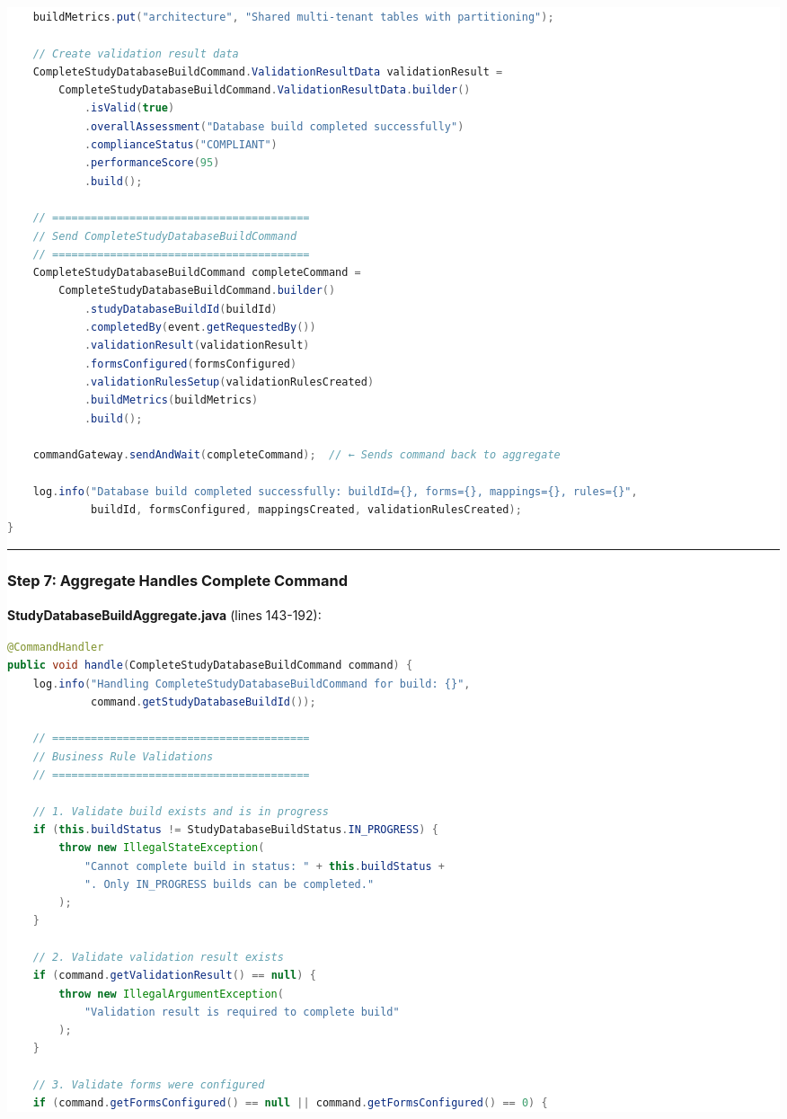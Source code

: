 ```java
    buildMetrics.put("architecture", "Shared multi-tenant tables with partitioning");
    
    // Create validation result data
    CompleteStudyDatabaseBuildCommand.ValidationResultData validationResult = 
        CompleteStudyDatabaseBuildCommand.ValidationResultData.builder()
            .isValid(true)
            .overallAssessment("Database build completed successfully")
            .complianceStatus("COMPLIANT")
            .performanceScore(95)
            .build();
    
    // ========================================
    // Send CompleteStudyDatabaseBuildCommand
    // ========================================
    CompleteStudyDatabaseBuildCommand completeCommand = 
        CompleteStudyDatabaseBuildCommand.builder()
            .studyDatabaseBuildId(buildId)
            .completedBy(event.getRequestedBy())
            .validationResult(validationResult)
            .formsConfigured(formsConfigured)
            .validationRulesSetup(validationRulesCreated)
            .buildMetrics(buildMetrics)
            .build();
    
    commandGateway.sendAndWait(completeCommand);  // ← Sends command back to aggregate
    
    log.info("Database build completed successfully: buildId={}, forms={}, mappings={}, rules={}", 
             buildId, formsConfigured, mappingsCreated, validationRulesCreated);
}
```

---

### Step 7: Aggregate Handles Complete Command

**StudyDatabaseBuildAggregate.java** (lines 143-192):

```java
@CommandHandler
public void handle(CompleteStudyDatabaseBuildCommand command) {
    log.info("Handling CompleteStudyDatabaseBuildCommand for build: {}", 
             command.getStudyDatabaseBuildId());
    
    // ========================================
    // Business Rule Validations
    // ========================================
    
    // 1. Validate build exists and is in progress
    if (this.buildStatus != StudyDatabaseBuildStatus.IN_PROGRESS) {
        throw new IllegalStateException(
            "Cannot complete build in status: " + this.buildStatus + 
            ". Only IN_PROGRESS builds can be completed."
        );
    }
    
    // 2. Validate validation result exists
    if (command.getValidationResult() == null) {
        throw new IllegalArgumentException(
            "Validation result is required to complete build"
        );
    }
    
    // 3. Validate forms were configured
    if (command.getFormsConfigured() == null || command.getFormsConfigured() == 0) {
```